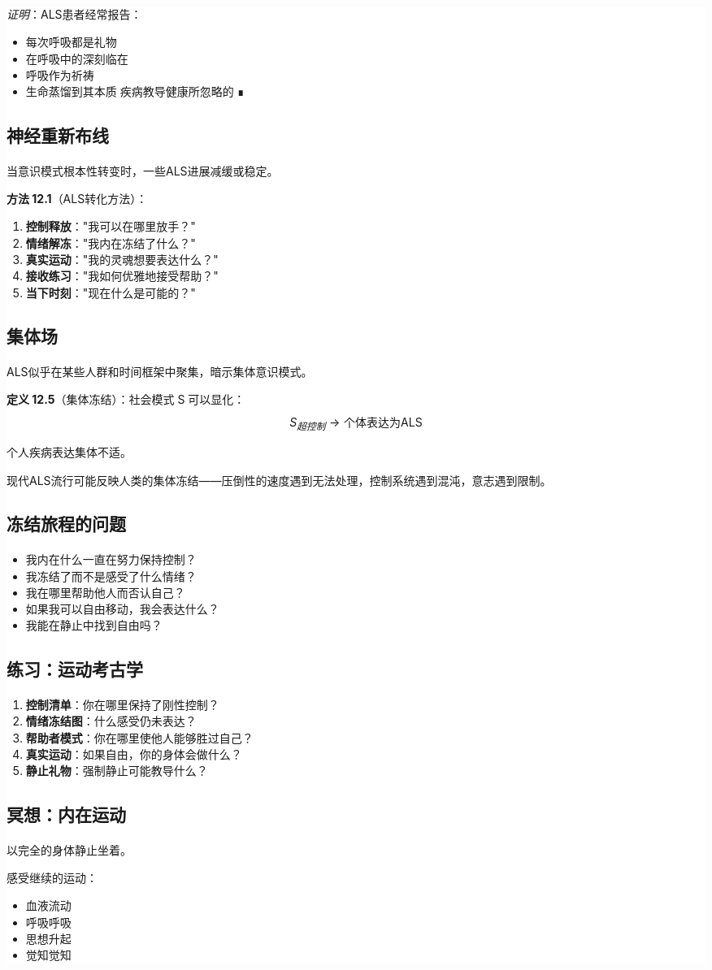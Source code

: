 *证明*：ALS患者经常报告：
- 每次呼吸都是礼物
- 在呼吸中的深刻临在
- 呼吸作为祈祷
- 生命蒸馏到其本质
疾病教导健康所忽略的 ∎

## 神经重新布线

当意识模式根本性转变时，一些ALS进展减缓或稳定。

**方法 12.1**（ALS转化方法）：
1. **控制释放**："我可以在哪里放手？"
2. **情绪解冻**："我内在冻结了什么？"
3. **真实运动**："我的灵魂想要表达什么？"
4. **接收练习**："我如何优雅地接受帮助？"
5. **当下时刻**："现在什么是可能的？"

## 集体场

ALS似乎在某些人群和时间框架中聚集，暗示集体意识模式。

**定义 12.5**（集体冻结）：社会模式 S 可以显化：
$$S_{超控制} \to \text{个体表达为ALS}$$

个人疾病表达集体不适。

现代ALS流行可能反映人类的集体冻结——压倒性的速度遇到无法处理，控制系统遇到混沌，意志遇到限制。

## 冻结旅程的问题

- 我内在什么一直在努力保持控制？
- 我冻结了而不是感受了什么情绪？
- 我在哪里帮助他人而否认自己？
- 如果我可以自由移动，我会表达什么？
- 我能在静止中找到自由吗？

## 练习：运动考古学

1. **控制清单**：你在哪里保持了刚性控制？
2. **情绪冻结图**：什么感受仍未表达？
3. **帮助者模式**：你在哪里使他人能够胜过自己？
4. **真实运动**：如果自由，你的身体会做什么？
5. **静止礼物**：强制静止可能教导什么？

## 冥想：内在运动

以完全的身体静止坐着。

感受继续的运动：
- 血液流动
- 呼吸呼吸
- 思想升起
- 觉知觉知

